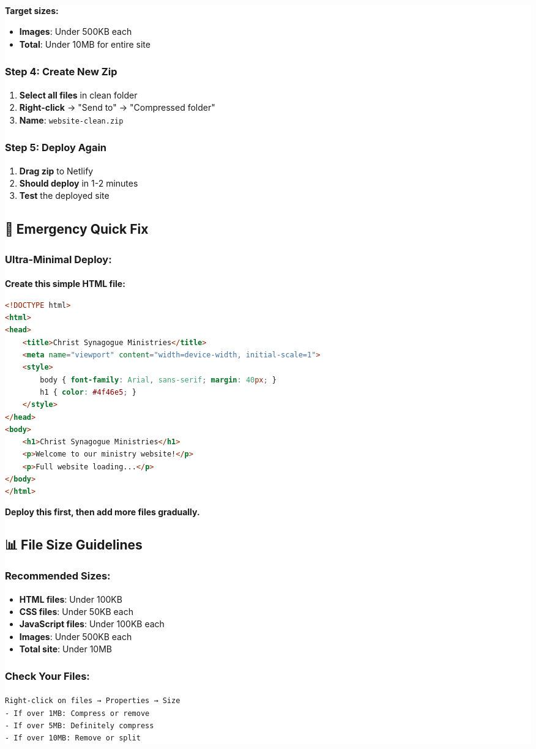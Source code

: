 **Target sizes:**
- **Images**: Under 500KB each
- **Total**: Under 10MB for entire site

### **Step 4: Create New Zip**
1. **Select all files** in clean folder
2. **Right-click** → "Send to" → "Compressed folder"
3. **Name**: `website-clean.zip`

### **Step 5: Deploy Again**
1. **Drag zip** to Netlify
2. **Should deploy** in 1-2 minutes
3. **Test** the deployed site

## 🚨 **Emergency Quick Fix**

### **Ultra-Minimal Deploy:**
**Create this simple HTML file:**
```html
<!DOCTYPE html>
<html>
<head>
    <title>Christ Synagogue Ministries</title>
    <meta name="viewport" content="width=device-width, initial-scale=1">
    <style>
        body { font-family: Arial, sans-serif; margin: 40px; }
        h1 { color: #4f46e5; }
    </style>
</head>
<body>
    <h1>Christ Synagogue Ministries</h1>
    <p>Welcome to our ministry website!</p>
    <p>Full website loading...</p>
</body>
</html>
```

**Deploy this first, then add more files gradually.**

## 📊 **File Size Guidelines**

### **Recommended Sizes:**
- **HTML files**: Under 100KB
- **CSS files**: Under 50KB each
- **JavaScript files**: Under 100KB each
- **Images**: Under 500KB each
- **Total site**: Under 10MB

### **Check Your Files:**
```
Right-click on files → Properties → Size
- If over 1MB: Compress or remove
- If over 5MB: Definitely compress
- If over 10MB: Remove or split
```
